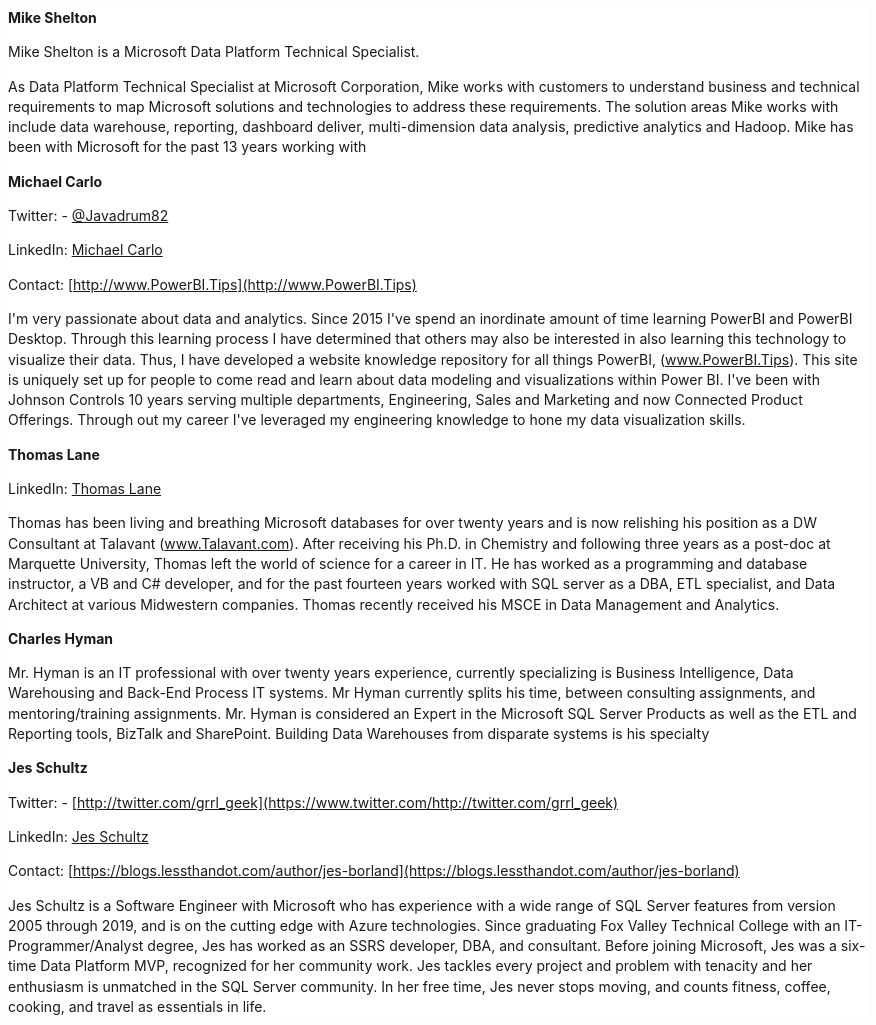 **Mike Shelton**
 
Mike Shelton is a Microsoft Data Platform Technical Specialist. 

As Data Platform Technical Specialist at Microsoft Corporation, Mike works with customers to understand business and technical requirements to map Microsoft solutions and technologies to address these requirements. The solution areas Mike works with include data warehouse, reporting, dashboard deliver, multi-dimension data analysis, predictive analytics and Hadoop.  Mike has been with Microsoft for the past 13 years working with
 
**Michael Carlo**
 
Twitter:  - [@Javadrum82](https://www.twitter.com/@Javadrum82)
 
LinkedIn: [Michael Carlo](https://www.linkedin.com/in/michaelcarlo/)
 
Contact: [http://www.PowerBI.Tips](http://www.PowerBI.Tips)
 
I'm very passionate about data and analytics. Since 2015 I've spend an inordinate amount of time learning PowerBI and PowerBI Desktop. Through this learning process I have determined that others may also be interested in also learning this technology to visualize their data. Thus, I have developed a website knowledge repository for all things PowerBI, (www.PowerBI.Tips). This site is uniquely set up for people to come read and learn about data modeling and visualizations within Power BI.  I've been with Johnson Controls 10 years serving multiple departments, Engineering, Sales and Marketing and now Connected Product Offerings.  Through out my career I've leveraged my engineering knowledge to hone my data visualization skills.
 
**Thomas Lane**
 
LinkedIn: [Thomas Lane](https://www.linkedin.com/in/doclane)
 
Thomas has been living and breathing Microsoft databases for over twenty years and is now relishing his position as a DW Consultant at Talavant (www.Talavant.com). After receiving his Ph.D. in Chemistry and following three years as a post-doc at Marquette University, Thomas left the world of science for a career in IT. He has worked as a programming and database instructor, a VB and C# developer, and for the past fourteen years worked with SQL server as a DBA, ETL specialist, and Data Architect at various Midwestern companies. Thomas recently received his MSCE in Data Management and Analytics.
 
**Charles Hyman**
 
Mr. Hyman is an IT professional with over twenty years experience, currently specializing is Business
Intelligence, Data Warehousing and Back-End Process IT systems. Mr Hyman currently splits his time,
between consulting assignments, and mentoring/training assignments.
Mr. Hyman is considered an Expert in the Microsoft SQL Server Products as well as the ETL and Reporting
tools, BizTalk and SharePoint. Building Data Warehouses from disparate systems is his specialty
 
**Jes Schultz**
 
Twitter:  - [http://twitter.com/grrl_geek](https://www.twitter.com/http://twitter.com/grrl_geek)
 
LinkedIn: [Jes Schultz](http://www.linkedin.com/in/jesborland)
 
Contact: [https://blogs.lessthandot.com/author/jes-borland](https://blogs.lessthandot.com/author/jes-borland)
 
Jes Schultz is a Software Engineer with Microsoft who has experience with a wide range of SQL Server features from version 2005 through 2019, and is on the cutting edge with Azure technologies. Since graduating Fox Valley Technical College with an IT-Programmer/Analyst degree, Jes has worked as an SSRS developer, DBA, and consultant. Before joining Microsoft, Jes was a six-time Data Platform MVP, recognized for her community work. Jes tackles every project and problem with tenacity and her enthusiasm is unmatched in the SQL Server community. In her free time, Jes never stops moving, and counts fitness, coffee, cooking, and travel as essentials in life.
 